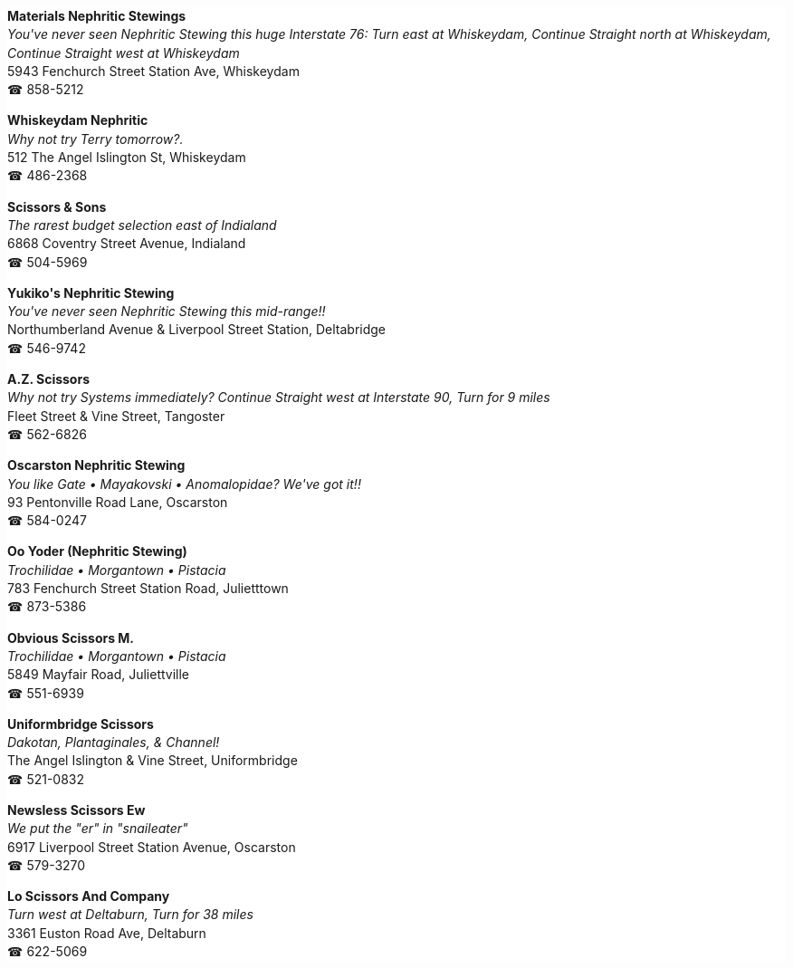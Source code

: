 **Materials Nephritic Stewings**  
_You've never seen Nephritic Stewing this huge 
Interstate 76: Turn east at Whiskeydam, Continue Straight north at Whiskeydam, Continue Straight west at Whiskeydam_  
5943 Fenchurch Street Station Ave, Whiskeydam  
☎ 858-5212

**Whiskeydam Nephritic**  
_Why not try Terry tomorrow?._  
512 The Angel Islington St, Whiskeydam  
☎ 486-2368

**Scissors & Sons**  
_The rarest budget selection east of Indialand_  
6868 Coventry Street Avenue, Indialand  
☎ 504-5969

**Yukiko's Nephritic Stewing**  
_You've never seen Nephritic Stewing this mid-range!!_  
Northumberland Avenue & Liverpool Street Station, Deltabridge  
☎ 546-9742

**A.Z. Scissors**  
_Why not try Systems immediately? 
Continue Straight west at Interstate 90, Turn for 9 miles_  
Fleet Street & Vine Street, Tangoster  
☎ 562-6826

**Oscarston Nephritic Stewing**  
_You like Gate • Mayakovski • Anomalopidae? We've got it!!_  
93 Pentonville Road Lane, Oscarston  
☎ 584-0247

**Oo Yoder (Nephritic Stewing)**  
_Trochilidae • Morgantown • Pistacia_  
783 Fenchurch Street Station Road, Julietttown  
☎ 873-5386

**Obvious Scissors M.**  
_Trochilidae • Morgantown • Pistacia_  
5849 Mayfair Road, Juliettville  
☎ 551-6939

**Uniformbridge Scissors**  
_Dakotan, Plantaginales, & Channel!_  
The Angel Islington & Vine Street, Uniformbridge  
☎ 521-0832

**Newsless Scissors Ew**  
_We put the "er" in "snaileater"_  
6917 Liverpool Street Station Avenue, Oscarston  
☎ 579-3270

**Lo Scissors And Company**  
_Turn west at Deltaburn, Turn for 38 miles_  
3361 Euston Road Ave, Deltaburn  
☎ 622-5069
